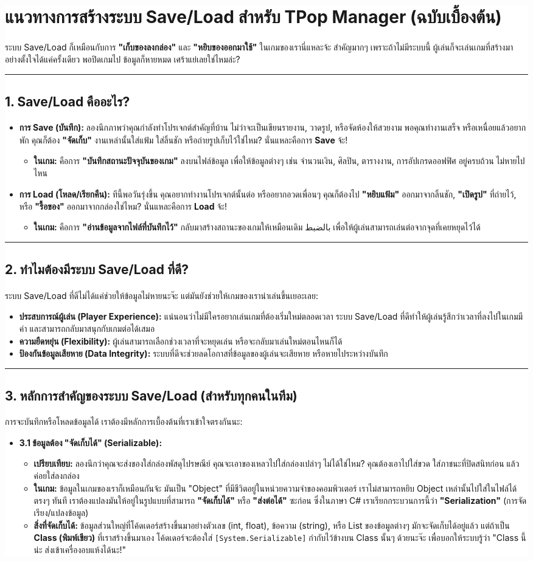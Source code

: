 # แนวทางการสร้างระบบ Save/Load สำหรับ TPop Manager (ฉบับเบื้องต้น)

ระบบ Save/Load ก็เหมือนกับการ **"เก็บของลงกล่อง"** และ **"หยิบของออกมาใช้"** ในเกมของเรานี่แหละจ้ะ สำคัญมากๆ เพราะถ้าไม่มีระบบนี้ ผู้เล่นก็จะเล่นเกมที่สร้างมาอย่างตั้งใจได้แค่ครั้งเดียว พอปิดเกมไป ข้อมูลก็หายหมด เศร้าแย่เลยใช่ไหมล่ะ?

-----

## 1\. Save/Load คืออะไร?

  * **การ Save (บันทึก):** ลองนึกภาพว่าคุณกำลังทำโปรเจกต์สำคัญที่บ้าน ไม่ว่าจะเป็นเขียนรายงาน, วาดรูป, หรือจัดห้องให้สวยงาม พอคุณทำงานเสร็จ หรือเหนื่อยแล้วอยากพัก คุณก็ต้อง **"จัดเก็บ"** งานเหล่านั้นใส่แฟ้ม ใส่ลิ้นชัก หรือถ่ายรูปเก็บไว้ใช่ไหม? นั่นแหละคือการ **Save** จ้ะ\!

      * **ในเกม:** คือการ **"บันทึกสถานะปัจจุบันของเกม"** ลงบนไฟล์ข้อมูล เพื่อให้ข้อมูลต่างๆ เช่น จำนวนเงิน, ศิลปิน, ตารางงาน, การอัปเกรดออฟฟิศ อยู่ครบถ้วน ไม่หายไปไหน

  * **การ Load (โหลด/เรียกคืน):** ทีนี้พอวันรุ่งขึ้น คุณอยากทำงานโปรเจกต์นั้นต่อ หรืออยากอวดเพื่อนๆ คุณก็ต้องไป **"หยิบแฟ้ม"** ออกมาจากลิ้นชัก, **"เปิดรูป"** ที่ถ่ายไว้, หรือ **"รื้อของ"** ออกมาจากกล่องใช่ไหม? นั่นแหละคือการ **Load** จ้ะ\!

      * **ในเกม:** คือการ **"อ่านข้อมูลจากไฟล์ที่บันทึกไว้"** กลับมาสร้างสถานะของเกมให้เหมือนเดิม بالضبط เพื่อให้ผู้เล่นสามารถเล่นต่อจากจุดที่เคยหยุดไว้ได้

-----

## 2\. ทำไมต้องมีระบบ Save/Load ที่ดี?

ระบบ Save/Load ที่ดีไม่ได้แค่ช่วยให้ข้อมูลไม่หายนะจ๊ะ แต่มันยังช่วยให้เกมของเราน่าเล่นขึ้นเยอะเลย:

  * **ประสบการณ์ผู้เล่น (Player Experience):** แน่นอนว่าไม่มีใครอยากเล่นเกมที่ต้องเริ่มใหม่ตลอดเวลา ระบบ Save/Load ที่ดีทำให้ผู้เล่นรู้สึกว่าเวลาที่ลงไปในเกมมีค่า และสามารถกลับมาสนุกกับเกมต่อได้เสมอ
  * **ความยืดหยุ่น (Flexibility):** ผู้เล่นสามารถเลือกช่วงเวลาที่จะหยุดเล่น หรือจะกลับมาเล่นใหม่ตอนไหนก็ได้
  * **ป้องกันข้อมูลเสียหาย (Data Integrity):** ระบบที่ดีจะช่วยลดโอกาสที่ข้อมูลของผู้เล่นจะเสียหาย หรือหายไประหว่างบันทึก

-----

## 3\. หลักการสำคัญของระบบ Save/Load (สำหรับทุกคนในทีม)

การจะบันทึกหรือโหลดข้อมูลได้ เราต้องมีหลักการเบื้องต้นที่เราเข้าใจตรงกันนะ:

  * **3.1 ข้อมูลต้อง "จัดเก็บได้" (Serializable):**

      * **เปรียบเทียบ:** ลองนึกว่าคุณจะส่งของใส่กล่องพัสดุไปรษณีย์ คุณจะเอาของเหลวไปใส่กล่องเปล่าๆ ไม่ได้ใช่ไหม? คุณต้องเอาไปใส่ขวด ใส่ภาชนะที่ปิดสนิทก่อน แล้วค่อยใส่ลงกล่อง
      * **ในเกม:** ข้อมูลในเกมของเราก็เหมือนกันจ้ะ มันเป็น "Object" ที่มีชีวิตอยู่ในหน่วยความจำของคอมพิวเตอร์ เราไม่สามารถหยิบ Object เหล่านั้นไปใส่ในไฟล์ได้ตรงๆ ทันที เราต้องแปลงมันให้อยู่ในรูปแบบที่สามารถ **"จัดเก็บได้"** หรือ **"ส่งต่อได้"** ซะก่อน ซึ่งในภาษา C\# เราเรียกกระบวนการนี้ว่า **"Serialization"** (การจัดเรียง/แปลงข้อมูล)
      * **สิ่งที่จัดเก็บได้:** ข้อมูลส่วนใหญ่ที่โค้ดเดอร์สร้างขึ้นมาอย่างตัวเลข (int, float), ข้อความ (string), หรือ List ของข้อมูลต่างๆ มักจะจัดเก็บได้อยู่แล้ว แต่ถ้าเป็น **Class (พิมพ์เขียว)** ที่เราสร้างขึ้นมาเอง โค้ดเดอร์จะต้องใส่ `[System.Serializable]` กำกับไว้ข้างบน Class นั้นๆ ด้วยนะจ๊ะ เพื่อบอกให้ระบบรู้ว่า "Class นี้น่ะ ส่งเข้าเครื่องอบแห้งได้นะ\!"
